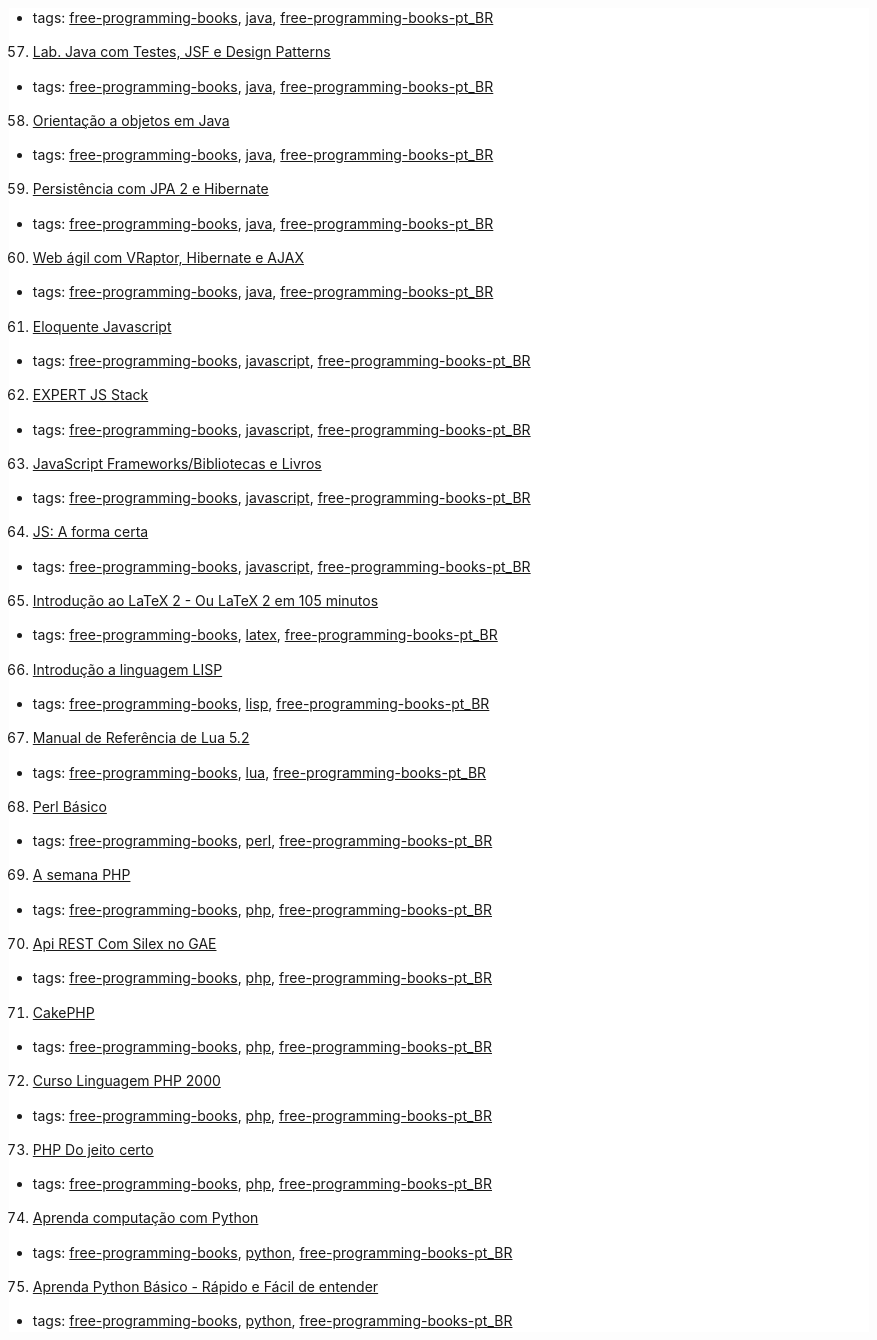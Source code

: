   * tags: [free-programming-books](tags/free-programming-books.md), [java](tags/java.md), [free-programming-books-pt_BR](tags/free-programming-books-pt_BR.md)
57. [Lab. Java com Testes, JSF e Design Patterns](https://www.caelum.com.br/apostila-java-testes-jsf-web-services-design-patterns/)
  * tags: [free-programming-books](tags/free-programming-books.md), [java](tags/java.md), [free-programming-books-pt_BR](tags/free-programming-books-pt_BR.md)
58. [Orientação a objetos em Java](http://www.k19.com.br/downloads/apostilas/java/k19-k11-orientacao-a-objetos-em-java)
  * tags: [free-programming-books](tags/free-programming-books.md), [java](tags/java.md), [free-programming-books-pt_BR](tags/free-programming-books-pt_BR.md)
59. [Persistência com JPA 2 e Hibernate](http://www.k19.com.br/downloads/apostilas/java/k19-k21-persistencia-com-jpa2-e-hibernate)
  * tags: [free-programming-books](tags/free-programming-books.md), [java](tags/java.md), [free-programming-books-pt_BR](tags/free-programming-books-pt_BR.md)
60. [Web ágil com VRaptor, Hibernate e AJAX](http://www.caelum.com.br/apostila-vraptor-hibernate/)
  * tags: [free-programming-books](tags/free-programming-books.md), [java](tags/java.md), [free-programming-books-pt_BR](tags/free-programming-books-pt_BR.md)
61. [Eloquente Javascript](https://github.com/braziljs/eloquente-javascript)
  * tags: [free-programming-books](tags/free-programming-books.md), [javascript](tags/javascript.md), [free-programming-books-pt_BR](tags/free-programming-books-pt_BR.md)
62. [EXPERT JS Stack](http://stack.desenvolvedor.expert)
  * tags: [free-programming-books](tags/free-programming-books.md), [javascript](tags/javascript.md), [free-programming-books-pt_BR](tags/free-programming-books-pt_BR.md)
63. [JavaScript Frameworks/Bibliotecas e Livros](javascript-frameworks-resources-pt_BR.md)
  * tags: [free-programming-books](tags/free-programming-books.md), [javascript](tags/javascript.md), [free-programming-books-pt_BR](tags/free-programming-books-pt_BR.md)
64. [JS: A forma certa](http://jstherightway.org/pt-br/)
  * tags: [free-programming-books](tags/free-programming-books.md), [javascript](tags/javascript.md), [free-programming-books-pt_BR](tags/free-programming-books-pt_BR.md)
65. [Introdução ao LaTeX 2 - Ou LaTeX 2 em 105 minutos](http://ctan.org/pkg/lshort-portuguese-br)
  * tags: [free-programming-books](tags/free-programming-books.md), [latex](tags/latex.md), [free-programming-books-pt_BR](tags/free-programming-books-pt_BR.md)
66. [Introdução a linguagem LISP](http://www.dca.fee.unicamp.br/courses/EA072/lisp9596/Lisp9596.html)
  * tags: [free-programming-books](tags/free-programming-books.md), [lisp](tags/lisp.md), [free-programming-books-pt_BR](tags/free-programming-books-pt_BR.md)
67. [Manual de Referência de Lua 5.2](http://www.lua.org/manual/5.2/pt/)
  * tags: [free-programming-books](tags/free-programming-books.md), [lua](tags/lua.md), [free-programming-books-pt_BR](tags/free-programming-books-pt_BR.md)
68. [Perl Básico](https://github.com/HeitorG/Perl-Brasil/blob/master/apostilas/perl-basico.pdf)
  * tags: [free-programming-books](tags/free-programming-books.md), [perl](tags/perl.md), [free-programming-books-pt_BR](tags/free-programming-books-pt_BR.md)
69. [A semana PHP](http://asemanaphp.com.br)
  * tags: [free-programming-books](tags/free-programming-books.md), [php](tags/php.md), [free-programming-books-pt_BR](tags/free-programming-books-pt_BR.md)
70. [Api REST Com Silex no GAE](http://bit.ly/ebook-silex)
  * tags: [free-programming-books](tags/free-programming-books.md), [php](tags/php.md), [free-programming-books-pt_BR](tags/free-programming-books-pt_BR.md)
71. [CakePHP](http://book.cakephp.org/2.0/pt/index.html)
  * tags: [free-programming-books](tags/free-programming-books.md), [php](tags/php.md), [free-programming-books-pt_BR](tags/free-programming-books-pt_BR.md)
72. [Curso Linguagem PHP 2000](http://www.etelg.com.br/paginaete/downloads/informatica/php.pdf)
  * tags: [free-programming-books](tags/free-programming-books.md), [php](tags/php.md), [free-programming-books-pt_BR](tags/free-programming-books-pt_BR.md)
73. [PHP Do jeito certo](http://br.phptherightway.com)
  * tags: [free-programming-books](tags/free-programming-books.md), [php](tags/php.md), [free-programming-books-pt_BR](tags/free-programming-books-pt_BR.md)
74. [Aprenda computação com Python](https://aprendendo-computacao-com-python.readthedocs.org/en/latest/index.html)
  * tags: [free-programming-books](tags/free-programming-books.md), [python](tags/python.md), [free-programming-books-pt_BR](tags/free-programming-books-pt_BR.md)
75. [Aprenda Python Básico - Rápido e Fácil de entender](http://felipegalvao.com.br/livros)
  * tags: [free-programming-books](tags/free-programming-books.md), [python](tags/python.md), [free-programming-books-pt_BR](tags/free-programming-books-pt_BR.md)